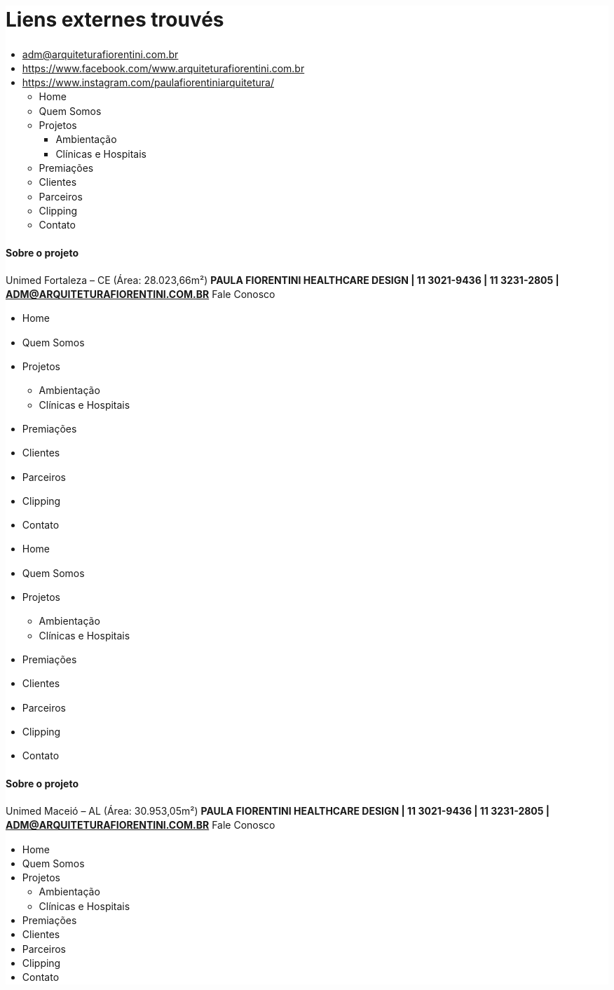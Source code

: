 


# Liens externes trouvés
- adm@arquiteturafiorentini.com.br
- https://www.facebook.com/www.arquiteturafiorentini.com.br
- https://www.instagram.com/paulafiorentiniarquitetura/
  * Home
  * Quem Somos
  * Projetos
    * Ambientação
    * Clínicas e Hospitais
  * Premiações
  * Clientes
  * Parceiros
  * Clipping
  * Contato


#### Sobre o projeto
Unimed Fortaleza – CE (Área: 28.023,66m²)
**PAULA FIORENTINI HEALTHCARE DESIGN | 11 3021-9436 | 11 3231-2805 | ADM@ARQUITETURAFIORENTINI.COM.BR**
Fale Conosco
  * Home
  * Quem Somos
  * Projetos
    * Ambientação
    * Clínicas e Hospitais
  * Premiações
  * Clientes
  * Parceiros
  * Clipping
  * Contato



  * Home
  * Quem Somos
  * Projetos
    * Ambientação
    * Clínicas e Hospitais
  * Premiações
  * Clientes
  * Parceiros
  * Clipping
  * Contato


#### Sobre o projeto
Unimed Maceió – AL (Área: 30.953,05m²)
**PAULA FIORENTINI HEALTHCARE DESIGN | 11 3021-9436 | 11 3231-2805 | ADM@ARQUITETURAFIORENTINI.COM.BR**
Fale Conosco
  * Home
  * Quem Somos
  * Projetos
    * Ambientação
    * Clínicas e Hospitais
  * Premiações
  * Clientes
  * Parceiros
  * Clipping
  * Contato
